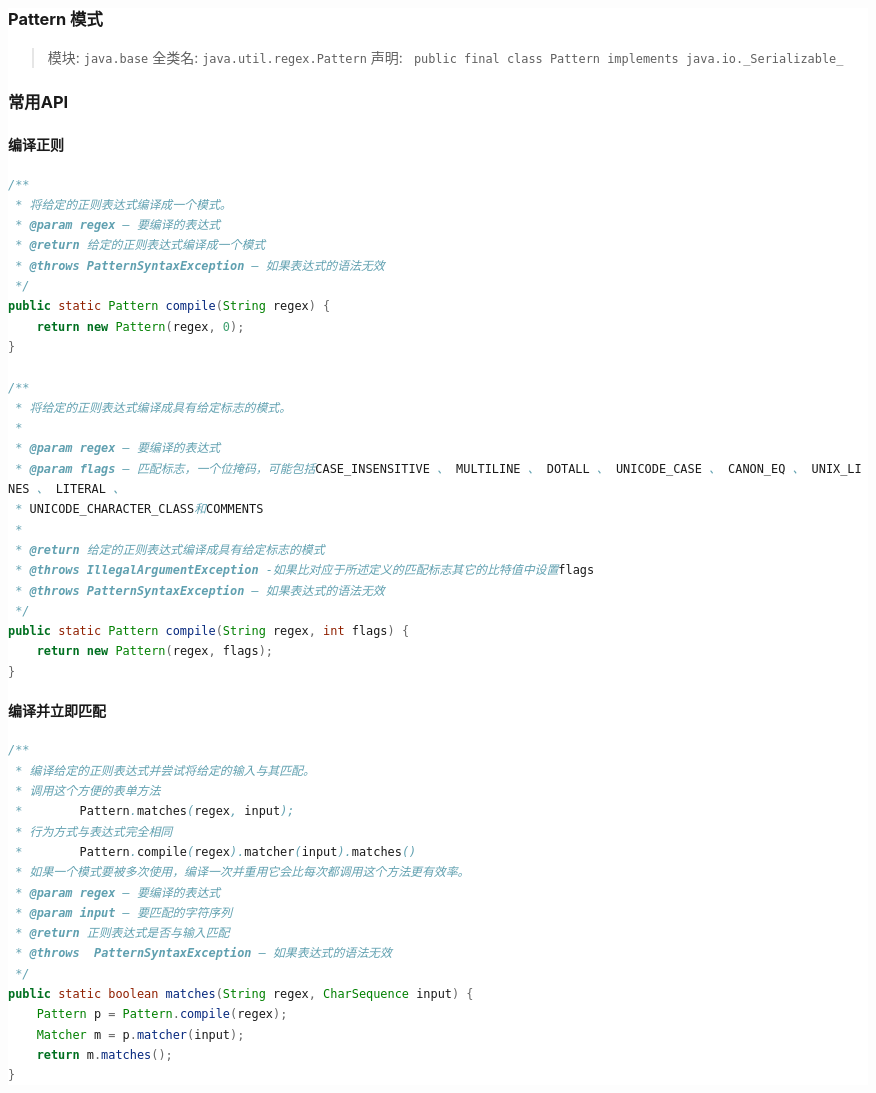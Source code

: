 <a name="bVWNP"></a>

### Pattern 模式

> 模块: `java.base`
> 全类名: `java.util.regex.Pattern`
> 声明: ` public final class Pattern implements java.io._Serializable_`


<a name="tQp4P"></a>

### 常用API

<a name="pWwKO"></a>

#### 编译正则

```java
/**
 * 将给定的正则表达式编译成一个模式。
 * @param regex – 要编译的表达式
 * @return 给定的正则表达式编译成一个模式
 * @throws PatternSyntaxException – 如果表达式的语法无效
 */
public static Pattern compile(String regex) {
    return new Pattern(regex, 0);
}

/**
 * 将给定的正则表达式编译成具有给定标志的模式。
 * 
 * @param regex – 要编译的表达式
 * @param flags – 匹配标志，一个位掩码，可能包括CASE_INSENSITIVE 、 MULTILINE 、 DOTALL 、 UNICODE_CASE 、 CANON_EQ 、 UNIX_LINES 、 LITERAL 、 
 * UNICODE_CHARACTER_CLASS和COMMENTS
 * 
 * @return 给定的正则表达式编译成具有给定标志的模式
 * @throws IllegalArgumentException -如果比对应于所述定义的匹配标志其它的比特值中设置flags
 * @throws PatternSyntaxException – 如果表达式的语法无效
 */
public static Pattern compile(String regex, int flags) {
    return new Pattern(regex, flags);
}
```

<a name="d6lFl"></a>

#### 编译并立即匹配

```java
/**
 * 编译给定的正则表达式并尝试将给定的输入与其匹配。
 * 调用这个方便的表单方法
 *        Pattern.matches(regex, input);
 * 行为方式与表达式完全相同
 *        Pattern.compile(regex).matcher(input).matches()
 * 如果一个模式要被多次使用，编译一次并重用它会比每次都调用这个方法更有效率。
 * @param regex – 要编译的表达式
 * @param input – 要匹配的字符序列
 * @return 正则表达式是否与输入匹配
 * @throws  PatternSyntaxException – 如果表达式的语法无效
 */
public static boolean matches(String regex, CharSequence input) {
    Pattern p = Pattern.compile(regex);
    Matcher m = p.matcher(input);
    return m.matches();
}
```